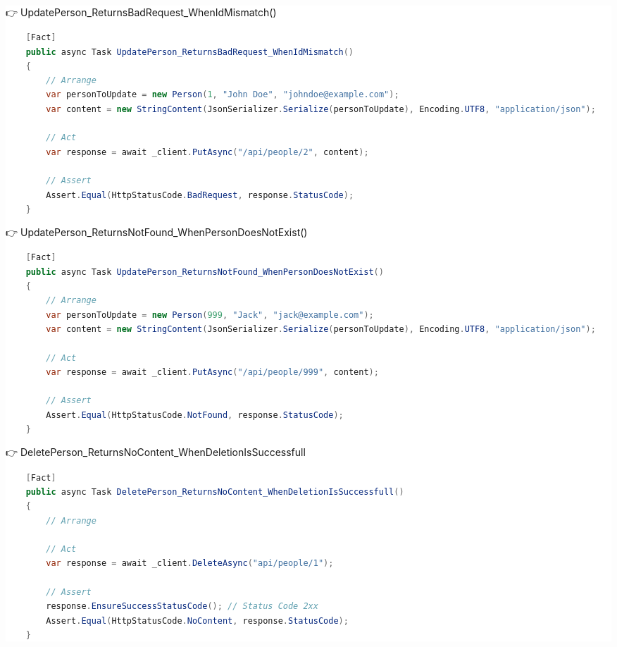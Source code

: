 ```cs
```

👉 UpdatePerson_ReturnsBadRequest_WhenIdMismatch()

```cs
    [Fact]
    public async Task UpdatePerson_ReturnsBadRequest_WhenIdMismatch()
    {
        // Arrange
        var personToUpdate = new Person(1, "John Doe", "johndoe@example.com");
        var content = new StringContent(JsonSerializer.Serialize(personToUpdate), Encoding.UTF8, "application/json");

        // Act
        var response = await _client.PutAsync("/api/people/2", content);

        // Assert
        Assert.Equal(HttpStatusCode.BadRequest, response.StatusCode);
    }
```

👉 UpdatePerson_ReturnsNotFound_WhenPersonDoesNotExist()

```cs
    [Fact]
    public async Task UpdatePerson_ReturnsNotFound_WhenPersonDoesNotExist()
    {
        // Arrange
        var personToUpdate = new Person(999, "Jack", "jack@example.com");
        var content = new StringContent(JsonSerializer.Serialize(personToUpdate), Encoding.UTF8, "application/json");

        // Act
        var response = await _client.PutAsync("/api/people/999", content);

        // Assert
        Assert.Equal(HttpStatusCode.NotFound, response.StatusCode);
    }
```

👉 DeletePerson_ReturnsNoContent_WhenDeletionIsSuccessfull

```cs
    [Fact]
    public async Task DeletePerson_ReturnsNoContent_WhenDeletionIsSuccessfull()
    {
        // Arrange

        // Act
        var response = await _client.DeleteAsync("api/people/1");

        // Assert
        response.EnsureSuccessStatusCode(); // Status Code 2xx
        Assert.Equal(HttpStatusCode.NoContent, response.StatusCode);
    }
```

